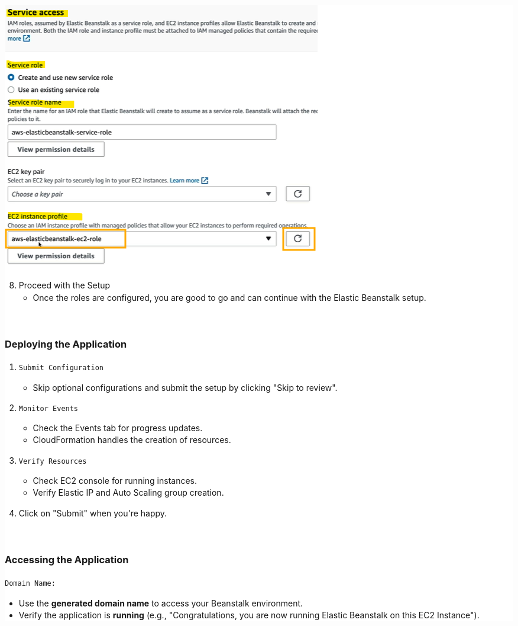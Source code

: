![alt text](./images/image-156.png)

8. Proceed with the Setup
    * Once the roles are configured, you are good to go and can continue with the Elastic Beanstalk setup.

<br>

### Deploying the Application

1. `Submit Configuration`
   * Skip optional configurations and submit the setup by clicking "Skip to review".

2. `Monitor Events`
   * Check the Events tab for progress updates.
   * CloudFormation handles the creation of resources.

3. `Verify Resources`
   * Check EC2 console for running instances.
   * Verify Elastic IP and Auto Scaling group creation.

4. Click on "Submit" when you're happy.

<br>

### Accessing the Application

`Domain Name:`
* Use the **generated domain name** to access your Beanstalk environment.
* Verify the application is **running** (e.g., "Congratulations, you are now running Elastic Beanstalk on this EC2 Instance").
